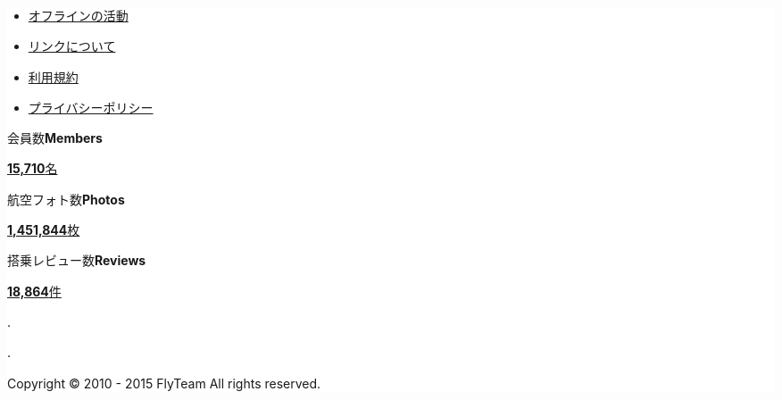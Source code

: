 - [オフラインの活動](http://flyteam.jp/off_line)

- [リンクについて](http://flyteam.jp/aboutus/link)

- [利用規約](http://flyteam.jp/docs/terms)

- [プライバシーポリシー](http://flyteam.jp/docs/privacy)

会員数**Members**

[**15,710**名](http://flyteam.jp/members)

航空フォト数**Photos**

[**1,451,844**枚](http://flyteam.jp/photos)

搭乗レビュー数**Reviews**

[**18,864**件](http://flyteam.jp/reviews)

 .

 .

Copyright © 2010 - 2015 FlyTeam All rights reserved.